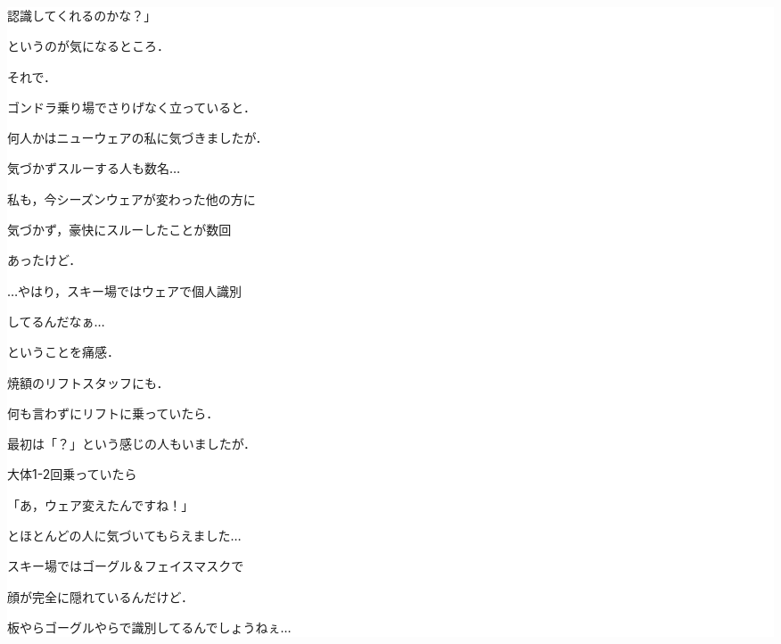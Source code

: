 
認識してくれるのかな？」


というのが気になるところ．





それで．


ゴンドラ乗り場でさりげなく立っていると．


何人かはニューウェアの私に気づきましたが．


気づかずスルーする人も数名…





私も，今シーズンウェアが変わった他の方に


気づかず，豪快にスルーしたことが数回


あったけど．


…やはり，スキー場ではウェアで個人識別


してるんだなぁ…


ということを痛感．





焼額のリフトスタッフにも．


何も言わずにリフトに乗っていたら．


最初は「？」という感じの人もいましたが．


大体1-2回乗っていたら


「あ，ウェア変えたんですね！」


とほとんどの人に気づいてもらえました…


スキー場ではゴーグル＆フェイスマスクで


顔が完全に隠れているんだけど．


板やらゴーグルやらで識別してるんでしょうねぇ…



